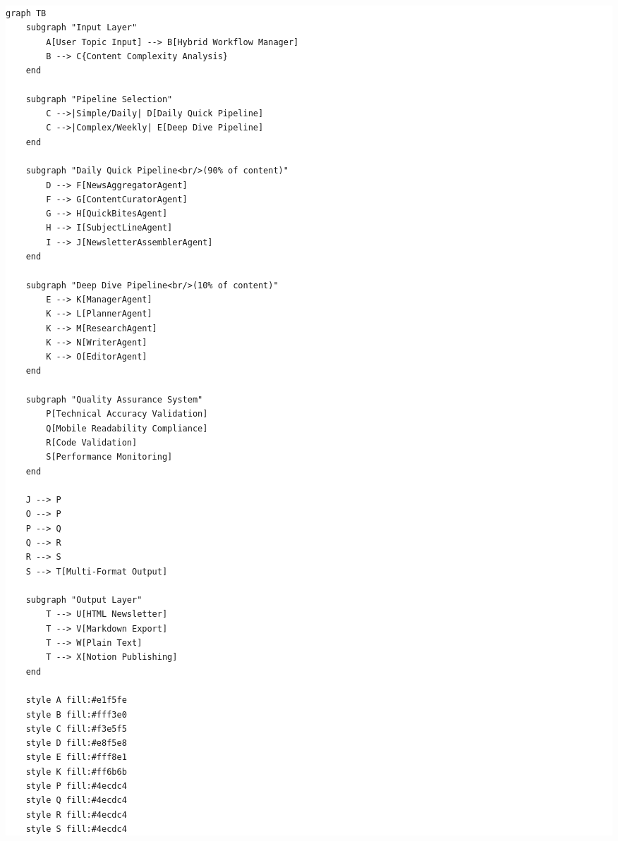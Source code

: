 ```mermaid
graph TB
    subgraph "Input Layer"
        A[User Topic Input] --> B[Hybrid Workflow Manager]
        B --> C{Content Complexity Analysis}
    end
    
    subgraph "Pipeline Selection"
        C -->|Simple/Daily| D[Daily Quick Pipeline]
        C -->|Complex/Weekly| E[Deep Dive Pipeline]
    end
    
    subgraph "Daily Quick Pipeline<br/>(90% of content)"
        D --> F[NewsAggregatorAgent]
        F --> G[ContentCuratorAgent]
        G --> H[QuickBitesAgent]
        H --> I[SubjectLineAgent]
        I --> J[NewsletterAssemblerAgent]
    end
    
    subgraph "Deep Dive Pipeline<br/>(10% of content)"
        E --> K[ManagerAgent]
        K --> L[PlannerAgent]
        K --> M[ResearchAgent]
        K --> N[WriterAgent]
        K --> O[EditorAgent]
    end
    
    subgraph "Quality Assurance System"
        P[Technical Accuracy Validation]
        Q[Mobile Readability Compliance]
        R[Code Validation]
        S[Performance Monitoring]
    end
    
    J --> P
    O --> P
    P --> Q
    Q --> R
    R --> S
    S --> T[Multi-Format Output]
    
    subgraph "Output Layer"
        T --> U[HTML Newsletter]
        T --> V[Markdown Export]
        T --> W[Plain Text]
        T --> X[Notion Publishing]
    end
    
    style A fill:#e1f5fe
    style B fill:#fff3e0
    style C fill:#f3e5f5
    style D fill:#e8f5e8
    style E fill:#fff8e1
    style K fill:#ff6b6b
    style P fill:#4ecdc4
    style Q fill:#4ecdc4
    style R fill:#4ecdc4
    style S fill:#4ecdc4
```
